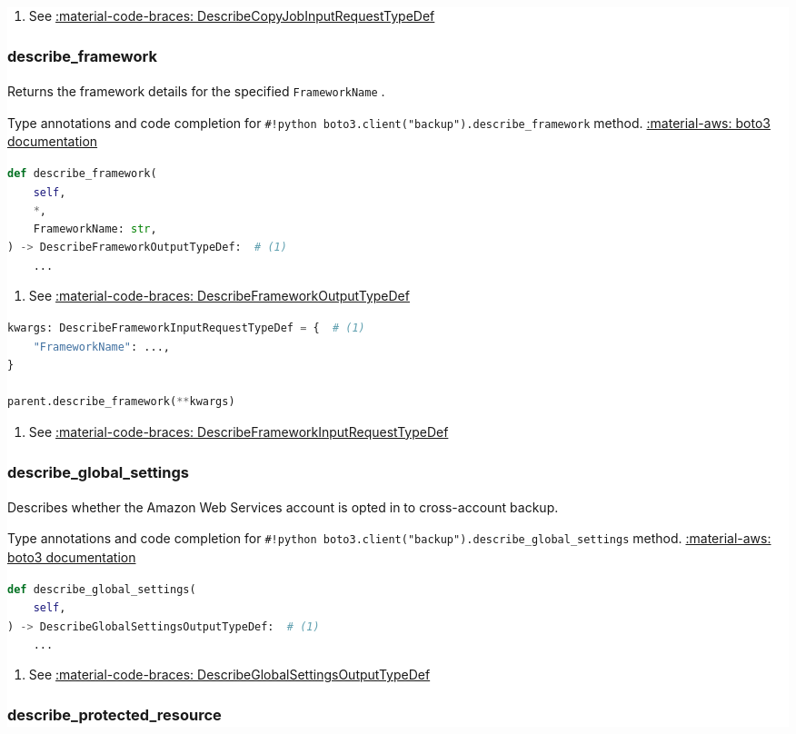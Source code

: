 1. See [:material-code-braces: DescribeCopyJobInputRequestTypeDef](./type_defs.md#describecopyjobinputrequesttypedef) 

### describe\_framework

Returns the framework details for the specified `FrameworkName` .

Type annotations and code completion for `#!python boto3.client("backup").describe_framework` method.
[:material-aws: boto3 documentation](https://boto3.amazonaws.com/v1/documentation/api/latest/reference/services/backup.html#Backup.Client.describe_framework)

```python title="Method definition"
def describe_framework(
    self,
    *,
    FrameworkName: str,
) -> DescribeFrameworkOutputTypeDef:  # (1)
    ...
```

1. See [:material-code-braces: DescribeFrameworkOutputTypeDef](./type_defs.md#describeframeworkoutputtypedef) 


```python title="Usage example with kwargs"
kwargs: DescribeFrameworkInputRequestTypeDef = {  # (1)
    "FrameworkName": ...,
}

parent.describe_framework(**kwargs)
```

1. See [:material-code-braces: DescribeFrameworkInputRequestTypeDef](./type_defs.md#describeframeworkinputrequesttypedef) 

### describe\_global\_settings

Describes whether the Amazon Web Services account is opted in to cross-account
backup.

Type annotations and code completion for `#!python boto3.client("backup").describe_global_settings` method.
[:material-aws: boto3 documentation](https://boto3.amazonaws.com/v1/documentation/api/latest/reference/services/backup.html#Backup.Client.describe_global_settings)

```python title="Method definition"
def describe_global_settings(
    self,
) -> DescribeGlobalSettingsOutputTypeDef:  # (1)
    ...
```

1. See [:material-code-braces: DescribeGlobalSettingsOutputTypeDef](./type_defs.md#describeglobalsettingsoutputtypedef) 

### describe\_protected\_resource
